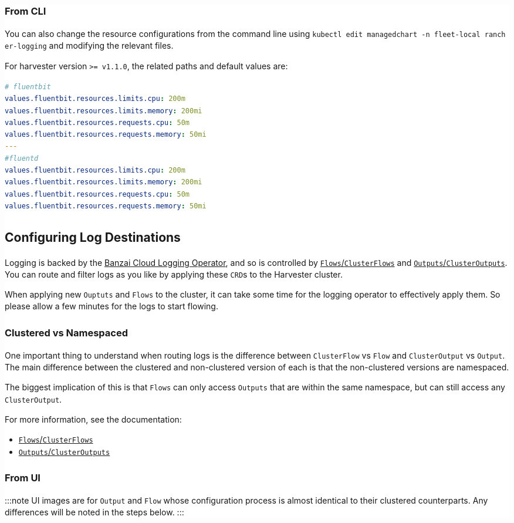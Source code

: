 ### From CLI

You can also change the resource configurations from the command line using `kubectl edit managedchart -n fleet-local rancher-logging` and modifying the relevant files.

For harvester version `>= v1.1.0`, the related paths and default values are:

```yaml
# fluentbit
values.fluentbit.resources.limits.cpu: 200m
values.fluentbit.resources.limits.memory: 200mi
values.fluentbit.resources.requests.cpu: 50m
values.fluentbit.resources.requests.memory: 50mi
---
#fluentd
values.fluentbit.resources.limits.cpu: 200m
values.fluentbit.resources.limits.memory: 200mi
values.fluentbit.resources.requests.cpu: 50m
values.fluentbit.resources.requests.memory: 50mi
```

## Configuring Log Destinations

Logging is backed by the [Banzai Cloud Logging Operator](https://banzaicloud.com/docs/one-eye/logging-operator/), and so is controlled by [`Flows`/`ClusterFlows`](https://banzaicloud.com/docs/one-eye/logging-operator/configuration/flow/) and [`Outputs`/`ClusterOutputs`](https://banzaicloud.com/docs/one-eye/logging-operator/configuration/output/). You can route and filter logs as you like by applying these `CRD`s to the Harvester cluster.

When applying new `Ouptuts` and `Flows` to the cluster, it can take some time for the logging operator to effectively apply them. So please allow a few minutes for the logs to start flowing.

### Clustered vs Namespaced

One important thing to understand when routing logs is the difference between `ClusterFlow` vs `Flow` and `ClusterOutput` vs `Output`. The main difference between the clustered and non-clustered version of each is that the non-clustered versions are namespaced.

The biggest implication of this is that `Flows` can only access `Outputs` that are within the same namespace, but can still access any `ClusterOutput`.

For more information, see the documentation:

 - [`Flows`/`ClusterFlows`](https://banzaicloud.com/docs/one-eye/logging-operator/configuration/flow/)
 - [`Outputs`/`ClusterOutputs`](https://banzaicloud.com/docs/one-eye/logging-operator/configuration/output/)

### From UI

:::note
UI images are for `Output` and `Flow` whose configuration process is almost identical to their clustered counterparts. Any differences will be noted in the steps below.
:::
